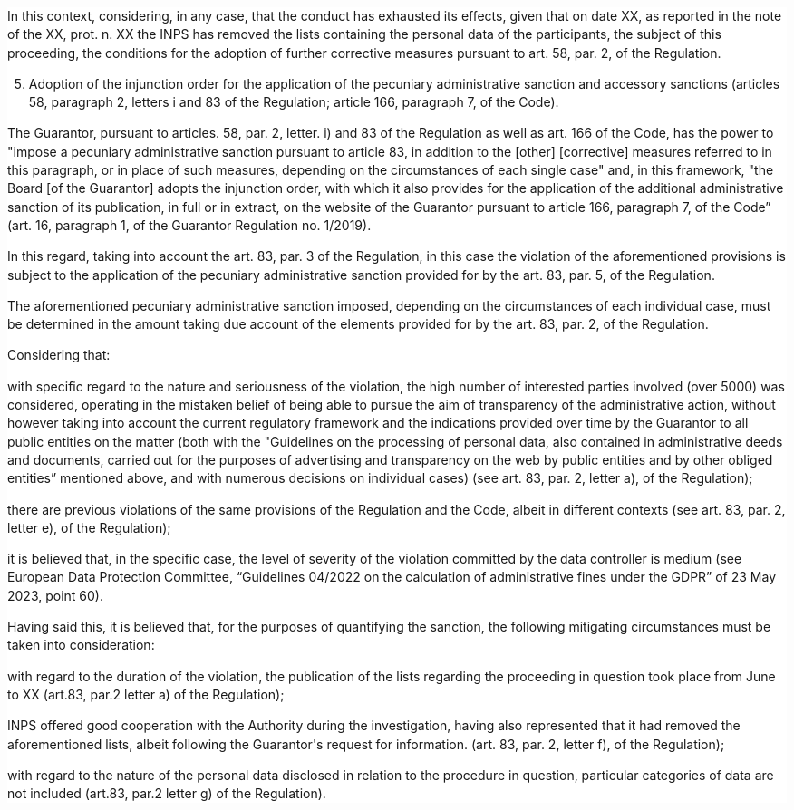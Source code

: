 In this context, considering, in any case, that the conduct has exhausted its effects, given that on date XX, as reported in the note of the XX, prot. n. XX the INPS has removed the lists containing the personal data of the participants, the subject of this proceeding, the conditions for the adoption of further corrective measures pursuant to art. 58, par. 2, of the Regulation.

5. Adoption of the injunction order for the application of the pecuniary administrative sanction and accessory sanctions (articles 58, paragraph 2, letters i and 83 of the Regulation; article 166, paragraph 7, of the Code).

The Guarantor, pursuant to articles. 58, par. 2, letter. i) and 83 of the Regulation as well as art. 166 of the Code, has the power to "impose a pecuniary administrative sanction pursuant to article 83, in addition to the \[other\] \[corrective\] measures referred to in this paragraph, or in place of such measures, depending on the circumstances of each single case" and, in this framework, "the Board \[of the Guarantor\] adopts the injunction order, with which it also provides for the application of the additional administrative sanction of its publication, in full or in extract, on the website of the Guarantor pursuant to article 166, paragraph 7, of the Code” (art. 16, paragraph 1, of the Guarantor Regulation no. 1/2019).

In this regard, taking into account the art. 83, par. 3 of the Regulation, in this case the violation of the aforementioned provisions is subject to the application of the pecuniary administrative sanction provided for by the art. 83, par. 5, of the Regulation.

The aforementioned pecuniary administrative sanction imposed, depending on the circumstances of each individual case, must be determined in the amount taking due account of the elements provided for by the art. 83, par. 2, of the Regulation.

Considering that:

with specific regard to the nature and seriousness of the violation, the high number of interested parties involved (over 5000) was considered, operating in the mistaken belief of being able to pursue the aim of transparency of the administrative action, without however taking into account the current regulatory framework and the indications provided over time by the Guarantor to all public entities on the matter (both with the "Guidelines on the processing of personal data, also contained in administrative deeds and documents, carried out for the purposes of advertising and transparency on the web by public entities and by other obliged entities” mentioned above, and with numerous decisions on individual cases) (see art. 83, par. 2, letter a), of the Regulation);

there are previous violations of the same provisions of the Regulation and the Code, albeit in different contexts (see art. 83, par. 2, letter e), of the Regulation);

it is believed that, in the specific case, the level of severity of the violation committed by the data controller is medium (see European Data Protection Committee, “Guidelines 04/2022 on the calculation of administrative fines under the GDPR” of 23 May 2023, point 60).

Having said this, it is believed that, for the purposes of quantifying the sanction, the following mitigating circumstances must be taken into consideration:

with regard to the duration of the violation, the publication of the lists regarding the proceeding in question took place from June to XX (art.83, par.2 letter a) of the Regulation);

INPS offered good cooperation with the Authority during the investigation, having also represented that it had removed the aforementioned lists, albeit following the Guarantor's request for information. (art. 83, par. 2, letter f), of the Regulation);

with regard to the nature of the personal data disclosed in relation to the procedure in question, particular categories of data are not included (art.83, par.2 letter g) of the Regulation).
